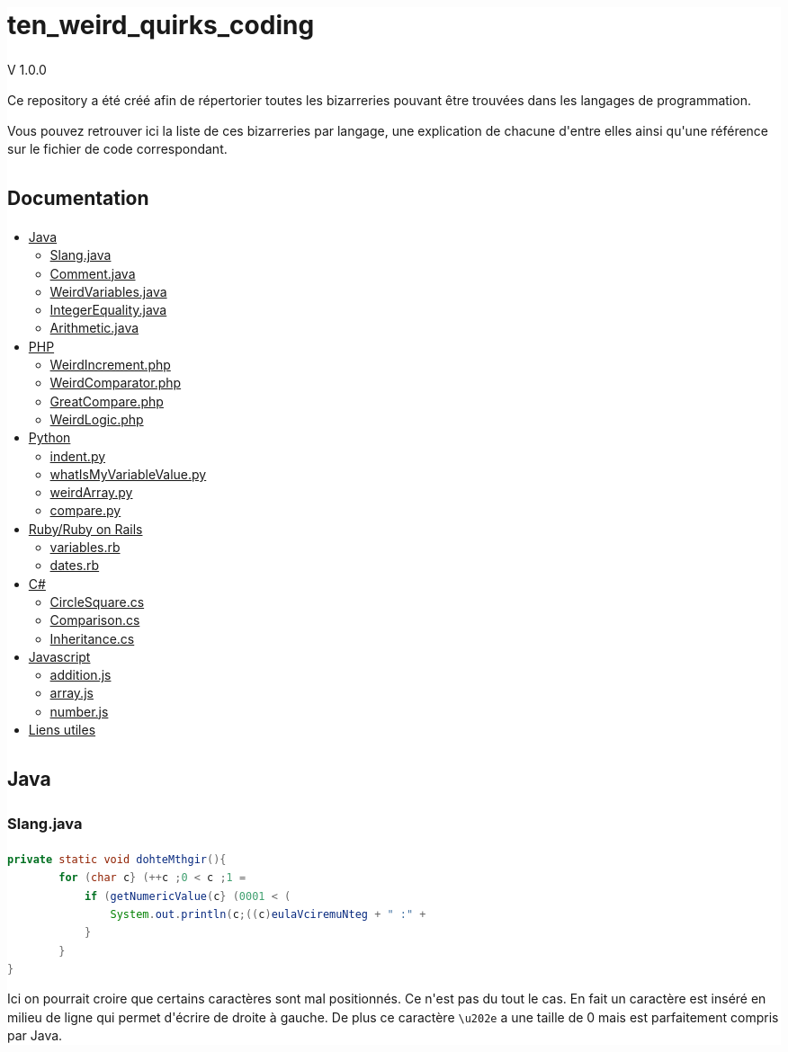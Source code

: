 # ten_weird_quirks_coding
V 1.0.0

Ce repository a été créé afin de répertorier toutes les bizarreries pouvant être trouvées dans les langages de programmation.

Vous pouvez retrouver ici la liste de ces bizarreries par langage, une explication de chacune d'entre elles ainsi qu'une référence sur le fichier de code correspondant.


## Documentation

* [Java](#java)
	- [Slang.java](#slangjava)
	- [Comment.java](#commentjava)
	- [WeirdVariables.java](#weirdvariablesjava)
	- [IntegerEquality.java](#integerequalityjava)
	- [Arithmetic.java](#arithmeticjava)
* [PHP](#php)
	- [WeirdIncrement.php](#weirdincrementphp)
	- [WeirdComparator.php](#weirdcomparatorphp)
	- [GreatCompare.php](#greatcomparephp)
	- [WeirdLogic.php](#weirdlogicphp)
* [Python](#python)
	- [indent.py](#indentpy)
	- [whatIsMyVariableValue.py](#whatismyvariablevaluepy)
	- [weirdArray.py](#weirdarraypy)
	- [compare.py](#comparepy)
* [Ruby/Ruby on Rails](#ruby-ruby-on-rails)
	- [variables.rb](#variablesrb)
	- [dates.rb](#datesrb)
* [C#](#csharp)
	- [CircleSquare.cs](#circlesquarecs)
	- [Comparison.cs](#comparisoncs)
	- [Inheritance.cs](#inheritancecs)
* [Javascript](#javascript)
	- [addition.js](#additionjs)
	- [array.js](#arrayjs)
	- [number.js](#numberjs)
* [Liens utiles](#liens-utiles)


## Java
### Slang.java
```Java
private static void dohteMthgir(){
        for (char c‮ = 1; c‮ > 0; c‮++) {
            if (getNumericValue(c‮) > 1000) {
                System.out.println(c‮ + ": " + getNumericValue(c‮));
            }
        }
}
```
Ici on pourrait croire que certains caractères sont mal positionnés. Ce n'est pas du tout le cas. En fait un caractère est inséré en milieu de ligne qui permet d'écrire de droite à gauche. De plus ce caractère ```\u202e``` a une taille de 0 mais est parfaitement compris par Java.
